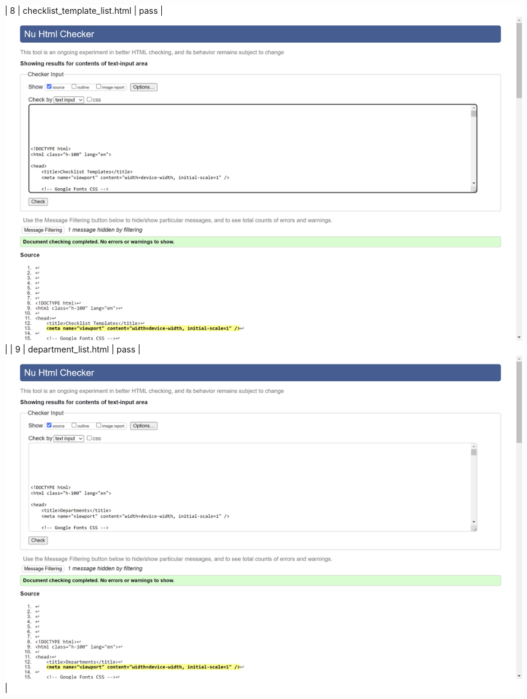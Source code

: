 |     8   |   checklist_template_list.html   |   pass      |    ![checklist_template_list](readme/testing/images/checklist_template_list.png)      |
|     9   |   department_list.html   |   pass      |    ![department_list](readme/testing/images/department_list.png)      |